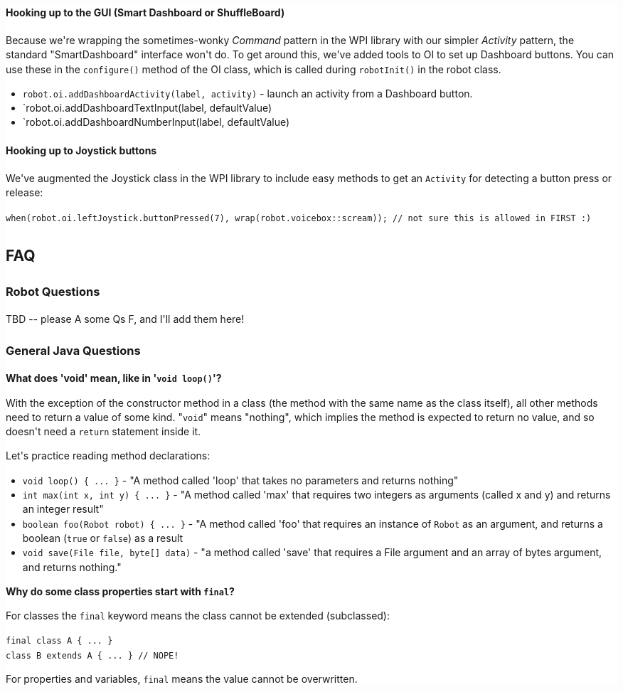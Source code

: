 #### Hooking up to the GUI (Smart Dashboard or ShuffleBoard)

Because we're wrapping the sometimes-wonky _Command_ pattern in the WPI library with our simpler
_Activity_ pattern, the standard "SmartDashboard" interface won't do.  To get around this, we've
added tools to OI to set up Dashboard buttons.  You can use these in the `configure()` method of
the OI class, which is called during `robotInit()` in the robot class.

* `robot.oi.addDashboardActivity(label, activity)` - launch an activity from a Dashboard button.
* `robot.oi.addDashboardTextInput(label, defaultValue)
* `robot.oi.addDashboardNumberInput(label, defaultValue)

#### Hooking up to Joystick buttons

We've augmented the Joystick class in the WPI library to include easy methods to get an `Activity` for detecting a button press or release:


	when(robot.oi.leftJoystick.buttonPressed(7), wrap(robot.voicebox::scream)); // not sure this is allowed in FIRST :)

## FAQ

### Robot Questions

TBD -- please A some Qs F, and I'll add them here!

### General Java Questions

**What does 'void' mean, like in '`void loop()`'?**

With the exception of the constructor method in a class (the method with the same name as the class itself), all
other methods need to return a value of some kind.  "`void`" means "nothing", which implies the method is expected to
return no value, and so doesn't need a `return` statement inside it.

Let's practice reading method declarations:

* `void loop() { ... }` - "A method called 'loop' that takes no parameters and returns nothing"
* `int max(int x, int y) { ... }` - "A method called 'max' that requires two integers as arguments (called x and y) and returns an integer result"
* `boolean foo(Robot robot) { ... }` - "A method called 'foo' that requires an instance of `Robot` as an argument, and returns a boolean (`true` or `false`) as a result
* `void save(File file, byte[] data)` - "a method called 'save' that requires a File argument and an array of bytes argument, and returns nothing."

**Why do some class properties start with `final`?**

For classes the `final` keyword means the class cannot be extended (subclassed):

	final class A { ... }
	class B extends A { ... } // NOPE!

For properties and variables, `final` means the value cannot be overwritten.
